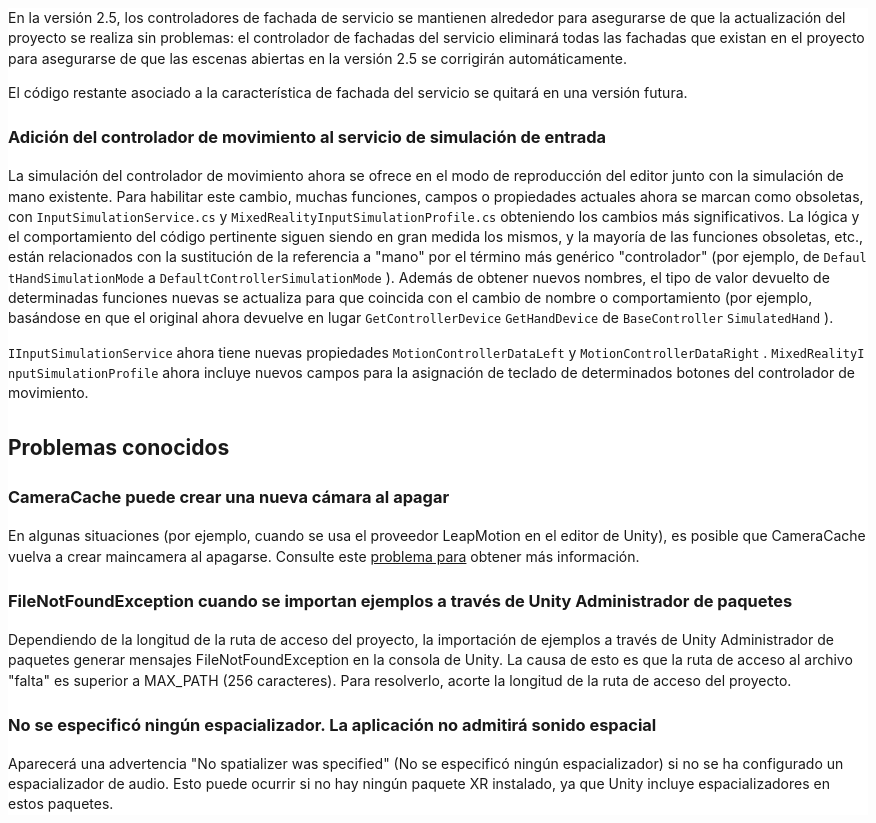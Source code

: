 En la versión 2.5, los controladores de fachada de servicio se mantienen alrededor para asegurarse de que la actualización del proyecto se realiza sin problemas: el controlador de fachadas del servicio eliminará todas las fachadas que existan en el proyecto para asegurarse de que las escenas abiertas en la versión 2.5 se corrigirán automáticamente.

El código restante asociado a la característica de fachada del servicio se quitará en una versión futura.

### <a name="addition-of-motion-controller-to-input-simulation-service"></a>Adición del controlador de movimiento al servicio de simulación de entrada

La simulación del controlador de movimiento ahora se ofrece en el modo de reproducción del editor junto con la simulación de mano existente. Para habilitar este cambio, muchas funciones, campos o propiedades actuales ahora se marcan como obsoletas, con `InputSimulationService.cs` y `MixedRealityInputSimulationProfile.cs` obteniendo los cambios más significativos. La lógica y el comportamiento del código pertinente siguen siendo en gran medida los mismos, y la mayoría de las funciones obsoletas, etc., están relacionados con la sustitución de la referencia a "mano" por el término más genérico "controlador" (por ejemplo, de `DefaultHandSimulationMode` a `DefaultControllerSimulationMode` ). Además de obtener nuevos nombres, el tipo de valor devuelto de determinadas funciones nuevas se actualiza para que coincida con el cambio de nombre o comportamiento (por ejemplo, basándose en que el original ahora devuelve en lugar `GetControllerDevice` `GetHandDevice` de `BaseController` `SimulatedHand` ).

`IInputSimulationService` ahora tiene nuevas propiedades `MotionControllerDataLeft` y `MotionControllerDataRight` . `MixedRealityInputSimulationProfile` ahora incluye nuevos campos para la asignación de teclado de determinados botones del controlador de movimiento.

## <a name="known-issues"></a>Problemas conocidos

### <a name="cameracache-may-create-a-new-camera-on-shutdown"></a>CameraCache puede crear una nueva cámara al apagar

En algunas situaciones (por ejemplo, cuando se usa el proveedor LeapMotion en el editor de Unity), es posible que CameraCache vuelva a crear maincamera al apagarse. Consulte este [problema para](https://github.com/microsoft/MixedRealityToolkit-Unity/issues/8459) obtener más información.

### <a name="filenotfoundexception-when-examples-are-imported-via-unity-package-manager"></a>FileNotFoundException cuando se importan ejemplos a través de Unity Administrador de paquetes

Dependiendo de la longitud de la ruta de acceso del proyecto, la importación de ejemplos a través de Unity Administrador de paquetes generar mensajes FileNotFoundException en la consola de Unity. La causa de esto es que la ruta de acceso al archivo "falta" es superior a MAX_PATH (256 caracteres). Para resolverlo, acorte la longitud de la ruta de acceso del proyecto.

### <a name="no-spatializer-was-specified-the-application-will-not-support-spatial-sound"></a>No se especificó ningún espacializador. La aplicación no admitirá sonido espacial

Aparecerá una advertencia "No spatializer was specified" (No se especificó ningún espacializador) si no se ha configurado un espacializador de audio. Esto puede ocurrir si no hay ningún paquete XR instalado, ya que Unity incluye espacializadores en estos paquetes.
